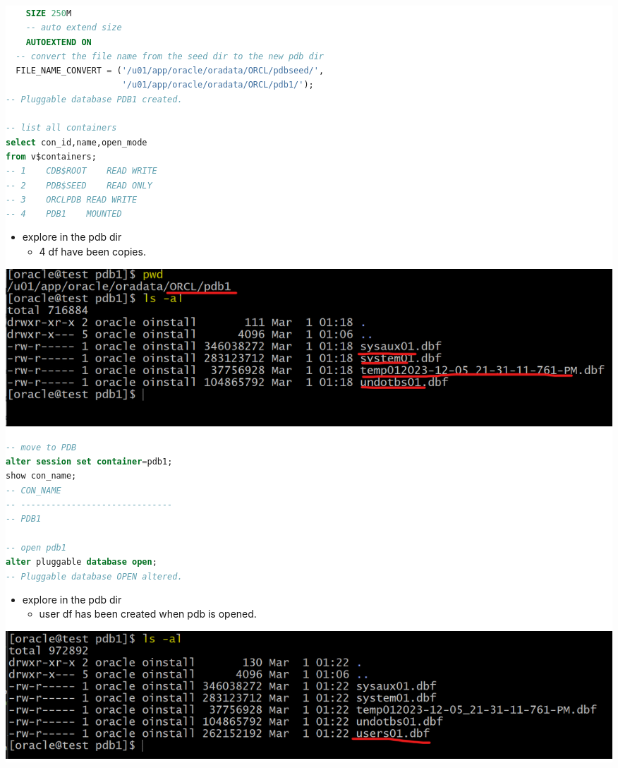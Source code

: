 ```sql
    SIZE 250M
    -- auto extend size
    AUTOEXTEND ON
  -- convert the file name from the seed dir to the new pdb dir
  FILE_NAME_CONVERT = ('/u01/app/oracle/oradata/ORCL/pdbseed/',
                       '/u01/app/oracle/oradata/ORCL/pdb1/');
-- Pluggable database PDB1 created.

-- list all containers
select con_id,name,open_mode
from v$containers;
-- 1	CDB$ROOT	READ WRITE
-- 2	PDB$SEED	READ ONLY
-- 3	ORCLPDB	READ WRITE
-- 4	PDB1	MOUNTED
```

- explore in the pdb dir
  - 4 df have been copies.

![lab_pdb_from_seed](./pic/lab_pdb_from_seed02.png)

```sql
-- move to PDB
alter session set container=pdb1;
show con_name;
-- CON_NAME
-- ------------------------------
-- PDB1

-- open pdb1
alter pluggable database open;
-- Pluggable database OPEN altered.
```

- explore in the pdb dir
  - user df has been created when pdb is opened.

![lab_pdb_from_seed](./pic/lab_pdb_from_seed03.png)
